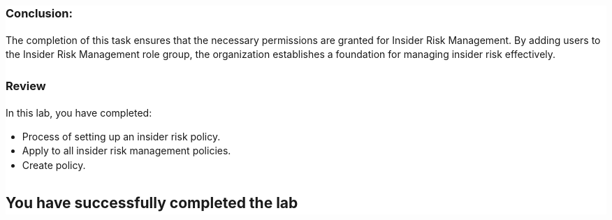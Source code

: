 ### Conclusion:
The completion of this task ensures that the necessary permissions are granted for Insider Risk Management. By adding users to the Insider Risk Management role group, the organization establishes a foundation for managing insider risk effectively.

### Review
In this lab, you have completed:
+ Process of setting up an insider risk policy.
+ Apply to all insider risk management policies.
+ Create policy.

## You have successfully completed the lab
